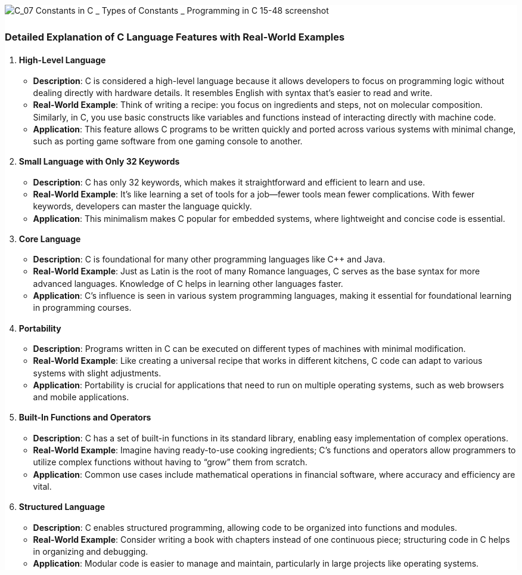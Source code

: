 ![C_07 Constants in C _ Types of Constants _ Programming in C 15-48 screenshot](https://github.com/user-attachments/assets/82402762-0a7c-4870-ae7d-90c539945b6d)

### Detailed Explanation of C Language Features with Real-World Examples

1. **High-Level Language**  
   - **Description**: C is considered a high-level language because it allows developers to focus on programming logic without dealing directly with hardware details. It resembles English with syntax that’s easier to read and write.
   - **Real-World Example**: Think of writing a recipe: you focus on ingredients and steps, not on molecular composition. Similarly, in C, you use basic constructs like variables and functions instead of interacting directly with machine code.
   - **Application**: This feature allows C programs to be written quickly and ported across various systems with minimal change, such as porting game software from one gaming console to another.

2. **Small Language with Only 32 Keywords**  
   - **Description**: C has only 32 keywords, which makes it straightforward and efficient to learn and use.
   - **Real-World Example**: It’s like learning a set of tools for a job—fewer tools mean fewer complications. With fewer keywords, developers can master the language quickly.
   - **Application**: This minimalism makes C popular for embedded systems, where lightweight and concise code is essential.

3. **Core Language**  
   - **Description**: C is foundational for many other programming languages like C++ and Java.
   - **Real-World Example**: Just as Latin is the root of many Romance languages, C serves as the base syntax for more advanced languages. Knowledge of C helps in learning other languages faster.
   - **Application**: C’s influence is seen in various system programming languages, making it essential for foundational learning in programming courses.

4. **Portability**  
   - **Description**: Programs written in C can be executed on different types of machines with minimal modification.
   - **Real-World Example**: Like creating a universal recipe that works in different kitchens, C code can adapt to various systems with slight adjustments.
   - **Application**: Portability is crucial for applications that need to run on multiple operating systems, such as web browsers and mobile applications.

5. **Built-In Functions and Operators**  
   - **Description**: C has a set of built-in functions in its standard library, enabling easy implementation of complex operations.
   - **Real-World Example**: Imagine having ready-to-use cooking ingredients; C’s functions and operators allow programmers to utilize complex functions without having to “grow” them from scratch.
   - **Application**: Common use cases include mathematical operations in financial software, where accuracy and efficiency are vital.

6. **Structured Language**  
   - **Description**: C enables structured programming, allowing code to be organized into functions and modules.
   - **Real-World Example**: Consider writing a book with chapters instead of one continuous piece; structuring code in C helps in organizing and debugging.
   - **Application**: Modular code is easier to manage and maintain, particularly in large projects like operating systems.
